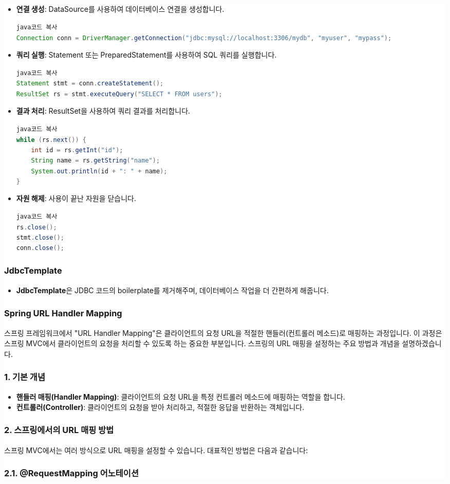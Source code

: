 - **연결 생성**: DataSource를 사용하여 데이터베이스 연결을 생성합니다.
    
    ```java
    java코드 복사
    Connection conn = DriverManager.getConnection("jdbc:mysql://localhost:3306/mydb", "myuser", "mypass");
    ```
    
- **쿼리 실행**: Statement 또는 PreparedStatement를 사용하여 SQL 쿼리를 실행합니다.
    
    ```java
    java코드 복사
    Statement stmt = conn.createStatement();
    ResultSet rs = stmt.executeQuery("SELECT * FROM users");
    ```
    
- **결과 처리**: ResultSet을 사용하여 쿼리 결과를 처리합니다.
    
    ```java
    java코드 복사
    while (rs.next()) {
        int id = rs.getInt("id");
        String name = rs.getString("name");
        System.out.println(id + ": " + name);
    }
    ```
    
- **자원 해제**: 사용이 끝난 자원을 닫습니다.
    
    ```java
    java코드 복사
    rs.close();
    stmt.close();
    conn.close();
    ```
    

### **JdbcTemplate**

- **JdbcTemplate**은 JDBC 코드의 boilerplate를 제거해주며, 데이터베이스 작업을 더 간편하게 해줍니다.

### Spring URL Handler Mapping

스프링 프레임워크에서 "URL Handler Mapping"은 클라이언트의 요청 URL을 적절한 핸들러(컨트롤러 메소드)로 매핑하는 과정입니다. 이 과정은 스프링 MVC에서 클라이언트의 요청을 처리할 수 있도록 하는 중요한 부분입니다. 스프링의 URL 매핑을 설정하는 주요 방법과 개념을 설명하겠습니다.

### 1. 기본 개념

- **핸들러 매핑(Handler Mapping)**: 클라이언트의 요청 URL을 특정 컨트롤러 메소드에 매핑하는 역할을 합니다.
- **컨트롤러(Controller)**: 클라이언트의 요청을 받아 처리하고, 적절한 응답을 반환하는 객체입니다.

### 2. 스프링에서의 URL 매핑 방법

스프링 MVC에서는 여러 방식으로 URL 매핑을 설정할 수 있습니다. 대표적인 방법은 다음과 같습니다:

### 2.1. @RequestMapping 어노테이션
